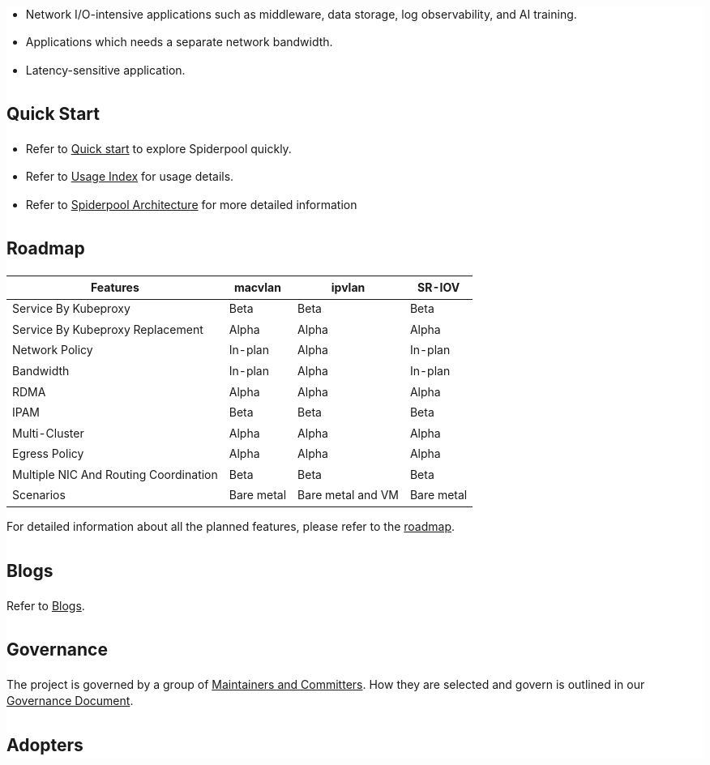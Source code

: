 * Network I/O-intensive applications such as middleware, data storage, log observability, and AI training.

* Applications which needs a separate network bandwidth.

* Latency-sensitive application.

## Quick Start

* Refer to [Quick start](./docs/usage/install/get-started-kind.md) to explore Spiderpool quickly.

* Refer to [Usage Index](./docs/usage/readme.md) for usage details.

* Refer to [Spiderpool Architecture](./docs/concepts/arch.md) for more detailed information

## Roadmap

| Features                         | macvlan    | ipvlan            | SR-IOV      |
|----------------------------------|------------|-------------------|-------------|
| Service By Kubeproxy             | Beta       | Beta              | Beta        |
| Service By Kubeproxy Replacement | Alpha      | Alpha             | Alpha       |
| Network Policy                   | In-plan    | Alpha             | In-plan     |
| Bandwidth                        | In-plan    | Alpha             | In-plan     |
| RDMA                             | Alpha      | Alpha             | Alpha       |
| IPAM                             | Beta       | Beta              | Beta        |
| Multi-Cluster                    | Alpha      | Alpha             | Alpha       |
| Egress Policy                    | Alpha      | Alpha             | Alpha       |
| Multiple NIC And Routing Coordination | Beta  | Beta              | Beta        |
| Scenarios                        | Bare metal | Bare metal and VM | Bare metal  |

For detailed information about all the planned features, please refer to the [roadmap](./docs/develop/roadmap.md).

## Blogs

Refer to [Blogs](./docs/concepts/blog.md).

## Governance

The project is governed by a group of [Maintainers and Committers](./AUTHORS). How they are selected and govern is outlined in our [Governance Document](https://github.com/spidernet-io/community/blob/main/GOVERNANCE-maintainer.md).

## Adopters
